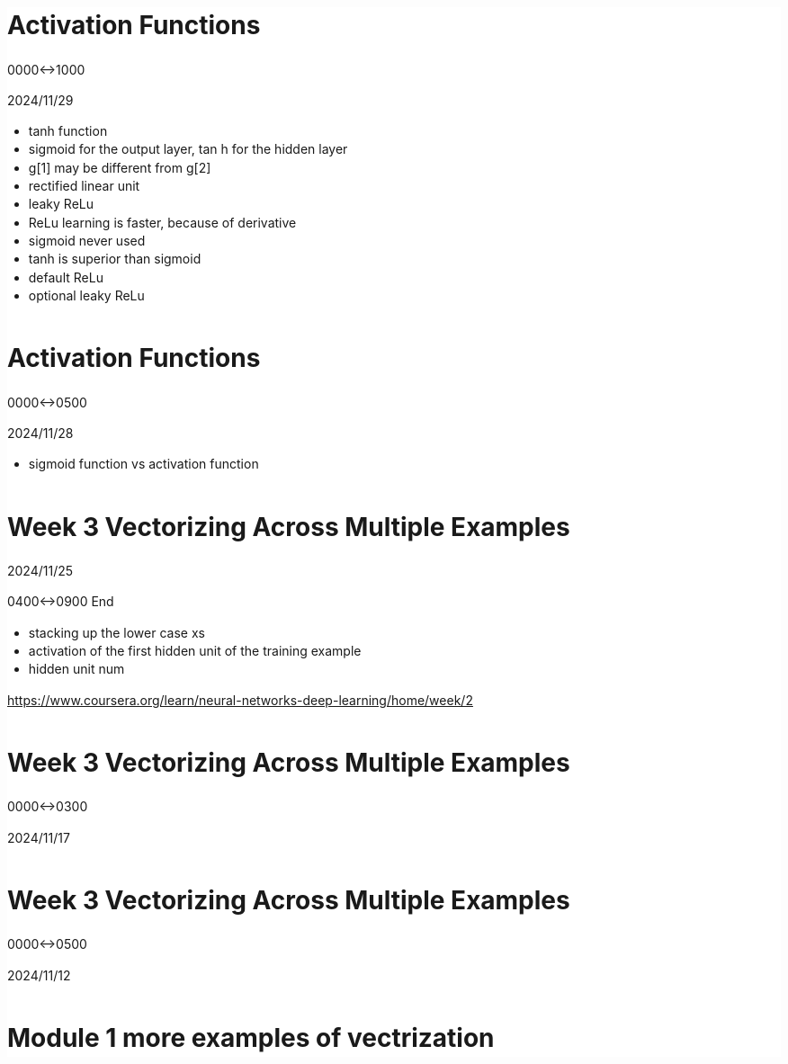 # Activation Functions

0000<->1000

2024/11/29

- tanh function
- sigmoid for the output layer, tan h for the hidden layer
- g[1] may be different from g[2]
- rectified linear unit
- leaky ReLu
- ReLu learning is faster, because of derivative
- sigmoid never used 
- tanh is superior than sigmoid
- default ReLu
- optional leaky ReLu

# Activation Functions

0000<->0500

2024/11/28

- sigmoid function vs activation function

# Week 3 Vectorizing Across Multiple Examples

2024/11/25

0400<->0900 End

- stacking up the lower case xs
- activation of the first hidden unit of the training example
- hidden unit num

https://www.coursera.org/learn/neural-networks-deep-learning/home/week/2

# Week 3 Vectorizing Across Multiple Examples

0000<->0300

2024/11/17

# Week 3 Vectorizing Across Multiple Examples

0000<->0500

2024/11/12

# Module 1 more examples of vectrization
